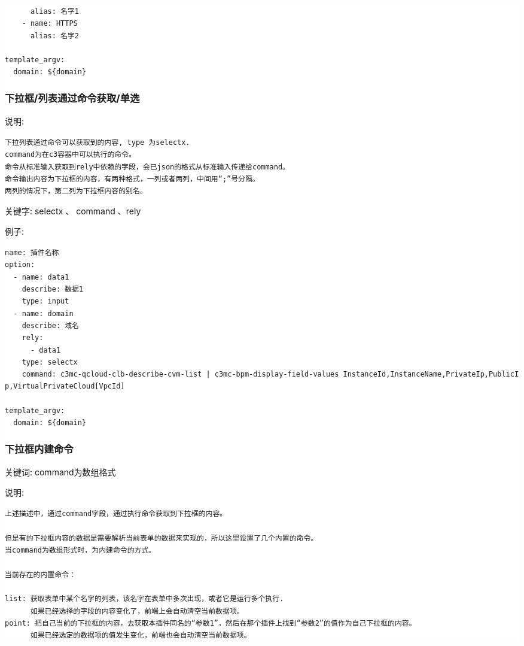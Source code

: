 ```
      alias: 名字1
    - name: HTTPS
      alias: 名字2

template_argv:
  domain: ${domain}
```

### 下拉框/列表通过命令获取/单选

说明:
```
下拉列表通过命令可以获取到的内容, type 为selectx.
command为在c3容器中可以执行的命令。
命令从标准输入获取到rely中依赖的字段，会已json的格式从标准输入传递给command。
命令输出内容为下拉框的内容，有两种格式，一列或者两列，中间用“;”号分隔。
两列的情况下，第二列为下拉框内容的别名。
```

关键字: selectx 、 command 、rely

例子:
```
name: 插件名称
option:
  - name: data1
    describe: 数据1
    type: input
  - name: domain
    describe: 域名
    rely:
      - data1
    type: selectx
    command: c3mc-qcloud-clb-describe-cvm-list | c3mc-bpm-display-field-values InstanceId,InstanceName,PrivateIp,PublicIp,VirtualPrivateCloud[VpcId]

template_argv:
  domain: ${domain}
```

### 下拉框内建命令

关键词: command为数组格式

说明:
```
上述描述中，通过command字段，通过执行命令获取到下拉框的内容。

但是有的下拉框内容的数据是需要解析当前表单的数据来实现的，所以这里设置了几个内置的命令。
当command为数组形式时，为内建命令的方式。

当前存在的内置命令：

list: 获取表单中某个名字的列表，该名字在表单中多次出现，或者它是运行多个执行.
      如果已经选择的字段的内容变化了，前端上会自动清空当前数据项。
point: 把自己当前的下拉框的内容，去获取本插件同名的“参数1”，然后在那个插件上找到“参数2”的值作为自己下拉框的内容。
      如果已经选定的数据项的值发生变化，前端也会自动清空当前数据项。
```
